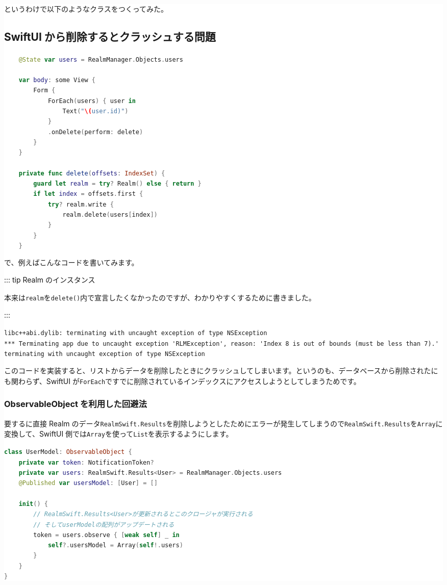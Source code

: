 というわけで以下のようなクラスをつくってみた。

## SwiftUI から削除するとクラッシュする問題

```swift
    @State var users = RealmManager.Objects.users

    var body: some View {
        Form {
            ForEach(users) { user in
                Text("\(user.id)")
            }
            .onDelete(perform: delete)
        }
    }

    private func delete(offsets: IndexSet) {
        guard let realm = try? Realm() else { return }
        if let index = offsets.first {
            try? realm.write {
                realm.delete(users[index])
            }
        }
    }
```

で、例えばこんなコードを書いてみます。

::: tip Realm のインスタンス

本来は`realm`を`delete()`内で宣言したくなかったのですが、わかりやすくするために書きました。

:::

```
libc++abi.dylib: terminating with uncaught exception of type NSException
*** Terminating app due to uncaught exception 'RLMException', reason: 'Index 8 is out of bounds (must be less than 7).'
terminating with uncaught exception of type NSException
```

このコードを実装すると、リストからデータを削除したときにクラッシュしてしまいます。というのも、データベースから削除されたにも関わらず、SwiftUI が`ForEach`ですでに削除されているインデックスにアクセスしようとしてしまうためです。

### ObservableObject を利用した回避法

要するに直接 Realm のデータ`RealmSwift.Results`を削除しようとしたためにエラーが発生してしまうので`RealmSwift.Results`を`Array`に変換して、SwiftUI 側では`Array`を使って`List`を表示するようにします。

```swift
class UserModel: ObservableObject {
    private var token: NotificationToken?
    private var users: RealmSwift.Results<User> = RealmManager.Objects.users
    @Published var usersModel: [User] = []

    init() {
        // RealmSwift.Results<User>が更新されるとこのクロージャが実行される
        // そしてuserModelの配列がアップデートされる
        token = users.observe { [weak self] _ in
            self?.usersModel = Array(self!.users)
        }
    }
}
```
